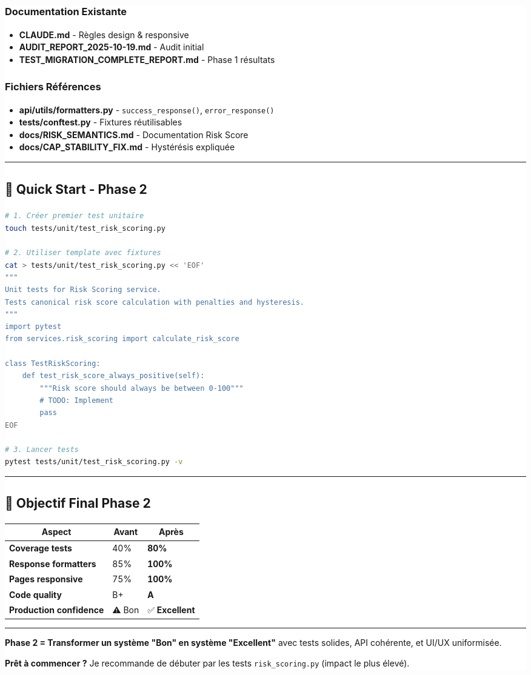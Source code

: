 ### Documentation Existante

- **CLAUDE.md** - Règles design & responsive
- **AUDIT_REPORT_2025-10-19.md** - Audit initial
- **TEST_MIGRATION_COMPLETE_REPORT.md** - Phase 1 résultats

### Fichiers Références

- **api/utils/formatters.py** - `success_response()`, `error_response()`
- **tests/conftest.py** - Fixtures réutilisables
- **docs/RISK_SEMANTICS.md** - Documentation Risk Score
- **docs/CAP_STABILITY_FIX.md** - Hystérésis expliquée

---

## 🚀 Quick Start - Phase 2

```bash
# 1. Créer premier test unitaire
touch tests/unit/test_risk_scoring.py

# 2. Utiliser template avec fixtures
cat > tests/unit/test_risk_scoring.py << 'EOF'
"""
Unit tests for Risk Scoring service.
Tests canonical risk score calculation with penalties and hysteresis.
"""
import pytest
from services.risk_scoring import calculate_risk_score

class TestRiskScoring:
    def test_risk_score_always_positive(self):
        """Risk score should always be between 0-100"""
        # TODO: Implement
        pass
EOF

# 3. Lancer tests
pytest tests/unit/test_risk_scoring.py -v
```

---

## 🎯 Objectif Final Phase 2

| Aspect | Avant | Après |
|--------|-------|-------|
| **Coverage tests** | 40% | **80%** |
| **Response formatters** | 85% | **100%** |
| **Pages responsive** | 75% | **100%** |
| **Code quality** | B+ | **A** |
| **Production confidence** | ⚠️ Bon | ✅ **Excellent** |

---

**Phase 2 = Transformer un système "Bon" en système "Excellent"** avec tests solides, API cohérente, et UI/UX uniformisée.

**Prêt à commencer ?** Je recommande de débuter par les tests `risk_scoring.py` (impact le plus élevé).
